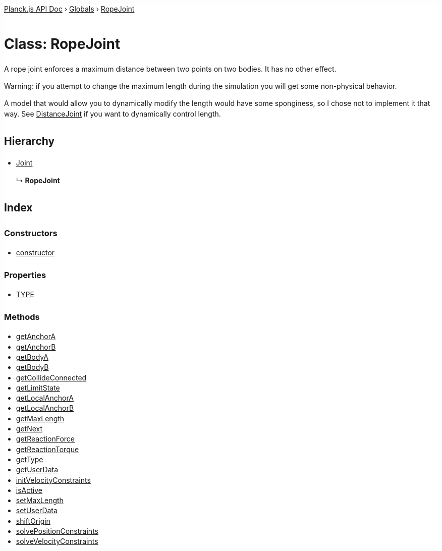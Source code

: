 [Planck.js API Doc](../README.md) › [Globals](../globals.md) › [RopeJoint](ropejoint.md)

# Class: RopeJoint

A rope joint enforces a maximum distance between two points on two bodies. It
has no other effect.

Warning: if you attempt to change the maximum length during the simulation
you will get some non-physical behavior.

A model that would allow you to dynamically modify the length would have some
sponginess, so I chose not to implement it that way. See [DistanceJoint](distancejoint.md) if you
want to dynamically control length.

## Hierarchy

* [Joint](joint.md)

  ↳ **RopeJoint**

## Index

### Constructors

* [constructor](ropejoint.md#constructor)

### Properties

* [TYPE](ropejoint.md#static-type)

### Methods

* [getAnchorA](ropejoint.md#getanchora)
* [getAnchorB](ropejoint.md#getanchorb)
* [getBodyA](ropejoint.md#getbodya)
* [getBodyB](ropejoint.md#getbodyb)
* [getCollideConnected](ropejoint.md#getcollideconnected)
* [getLimitState](ropejoint.md#getlimitstate)
* [getLocalAnchorA](ropejoint.md#getlocalanchora)
* [getLocalAnchorB](ropejoint.md#getlocalanchorb)
* [getMaxLength](ropejoint.md#getmaxlength)
* [getNext](ropejoint.md#getnext)
* [getReactionForce](ropejoint.md#getreactionforce)
* [getReactionTorque](ropejoint.md#getreactiontorque)
* [getType](ropejoint.md#gettype)
* [getUserData](ropejoint.md#getuserdata)
* [initVelocityConstraints](ropejoint.md#initvelocityconstraints)
* [isActive](ropejoint.md#isactive)
* [setMaxLength](ropejoint.md#setmaxlength)
* [setUserData](ropejoint.md#setuserdata)
* [shiftOrigin](ropejoint.md#shiftorigin)
* [solvePositionConstraints](ropejoint.md#solvepositionconstraints)
* [solveVelocityConstraints](ropejoint.md#solvevelocityconstraints)
